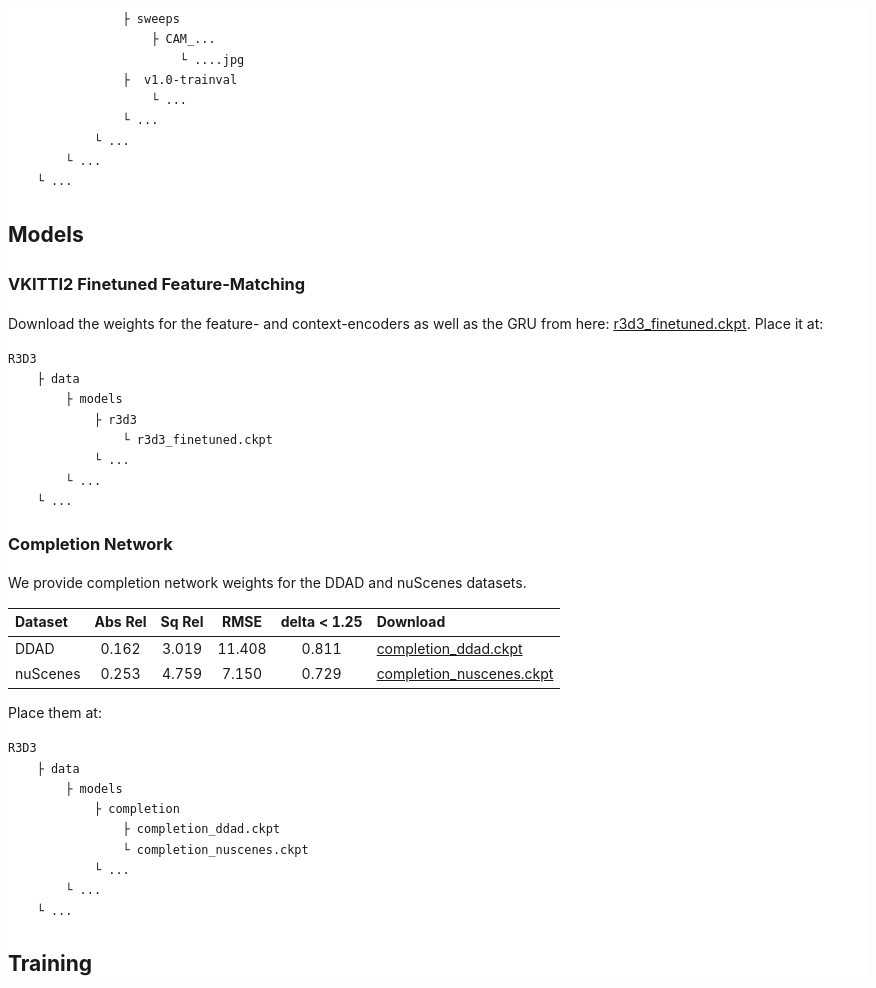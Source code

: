 ```
                ├ sweeps
                    ├ CAM_...
                        └ ....jpg
                ├  v1.0-trainval
                    └ ...
                └ ...
            └ ...
        └ ...
    └ ...
```

## Models

### VKITTI2 Finetuned Feature-Matching
Download the weights for the feature- and context-encoders as well as the GRU from here: 
[r3d3_finetuned.ckpt](https://drive.google.com/uc?export=download&id=1d7hBQY6qu-usJPKCyGObZA3ZhPYLt1iB). Place it at:
```
R3D3
    ├ data
        ├ models
            ├ r3d3
                └ r3d3_finetuned.ckpt
            └ ...
        └ ...
    └ ...
```

### Completion Network
We provide completion network weights for the DDAD and nuScenes datasets.

| Dataset        |  Abs Rel   |  	Sq Rel   |   RMSE    |  delta < 1.25   | Download                         |
|:---------------|:----------:|:----------:|:---------:|:---------------:|:---------------------------------|
| DDAD           |   0.162    |   3.019    |  11.408   |      0.811      | [completion_ddad.ckpt](https://drive.google.com/uc?export=download&id=1e35qs83LqUYjPZaHhD1IDI_K9HlzfQEp)     |
| nuScenes       |    0.253   |   4.759    |   7.150   |      0.729      | [completion_nuscenes.ckpt](https://drive.google.com/uc?export=download&id=1cFNK8SCbVhCVkEJShrD5-3vzMVvQvpsc) |

Place them at:

```
R3D3
    ├ data
        ├ models
            ├ completion
                ├ completion_ddad.ckpt
                └ completion_nuscenes.ckpt
            └ ...
        └ ...
    └ ...
```

## Training
